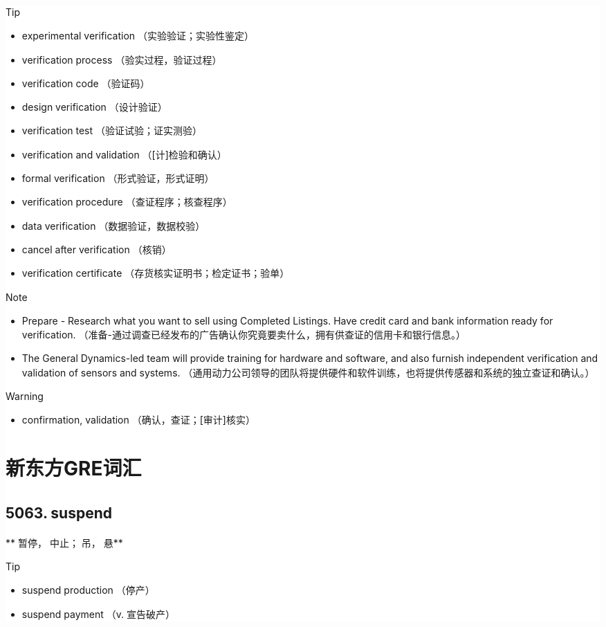 > [!TIP]
>
> - experimental verification （实验验证；实验性鉴定）
>
> - verification process （验实过程，验证过程）
>
> - verification code （验证码）
>
> - design verification （设计验证）
>
> - verification test （验证试验；证实测验）
>
> - verification and validation （[计]检验和确认）
>
> - formal verification （形式验证，形式证明）
>
> - verification procedure （查证程序；核查程序）
>
> - data verification （数据验证，数据校验）
>
> - cancel after verification （核销）
>
> - verification certificate （存货核实证明书；检定证书；验单）
>

> [!NOTE]
>
> - Prepare - Research what you want to sell using Completed Listings. Have credit card and bank information ready for verification. （准备-通过调查已经发布的广告确认你究竟要卖什么，拥有供查证的信用卡和银行信息。）
>
> - The General Dynamics-led team will provide training for hardware and software, and also furnish independent verification and validation of sensors and systems. （通用动力公司领导的团队将提供硬件和软件训练，也将提供传感器和系统的独立查证和确认。）
>

> [!WARNING]
>
> - confirmation, validation （确认，查证；[审计]核实）
>

# 新东方GRE词汇

## 5063. suspend

** 暂停， 中止； 吊， 悬**

> [!TIP]
>
> - suspend production （停产）
>
> - suspend payment （v. 宣告破产）
>
